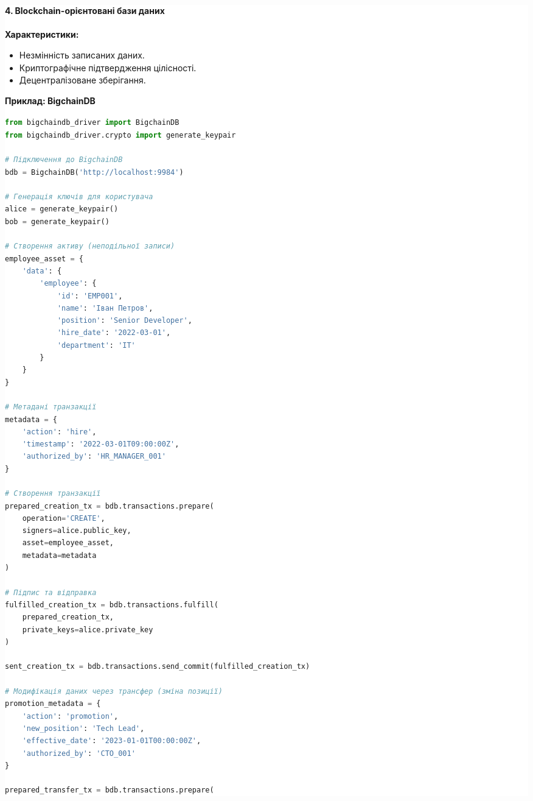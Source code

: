 #### 4. Blockchain-орієнтовані бази даних

**Характеристики:**
- Незмінність записаних даних.
- Криптографічне підтвердження цілісності.
- Децентралізоване зберігання.

**Приклад: BigchainDB**

```python
from bigchaindb_driver import BigchainDB
from bigchaindb_driver.crypto import generate_keypair

# Підключення до BigchainDB
bdb = BigchainDB('http://localhost:9984')

# Генерація ключів для користувача
alice = generate_keypair()
bob = generate_keypair()

# Створення активу (неподільної записи)
employee_asset = {
    'data': {
        'employee': {
            'id': 'EMP001',
            'name': 'Іван Петров',
            'position': 'Senior Developer',
            'hire_date': '2022-03-01',
            'department': 'ІТ'
        }
    }
}

# Метадані транзакції
metadata = {
    'action': 'hire',
    'timestamp': '2022-03-01T09:00:00Z',
    'authorized_by': 'HR_MANAGER_001'
}

# Створення транзакції
prepared_creation_tx = bdb.transactions.prepare(
    operation='CREATE',
    signers=alice.public_key,
    asset=employee_asset,
    metadata=metadata
)

# Підпис та відправка
fulfilled_creation_tx = bdb.transactions.fulfill(
    prepared_creation_tx,
    private_keys=alice.private_key
)

sent_creation_tx = bdb.transactions.send_commit(fulfilled_creation_tx)

# Модифікація даних через трансфер (зміна позиції)
promotion_metadata = {
    'action': 'promotion',
    'new_position': 'Tech Lead',
    'effective_date': '2023-01-01T00:00:00Z',
    'authorized_by': 'CTO_001'
}

prepared_transfer_tx = bdb.transactions.prepare(
```